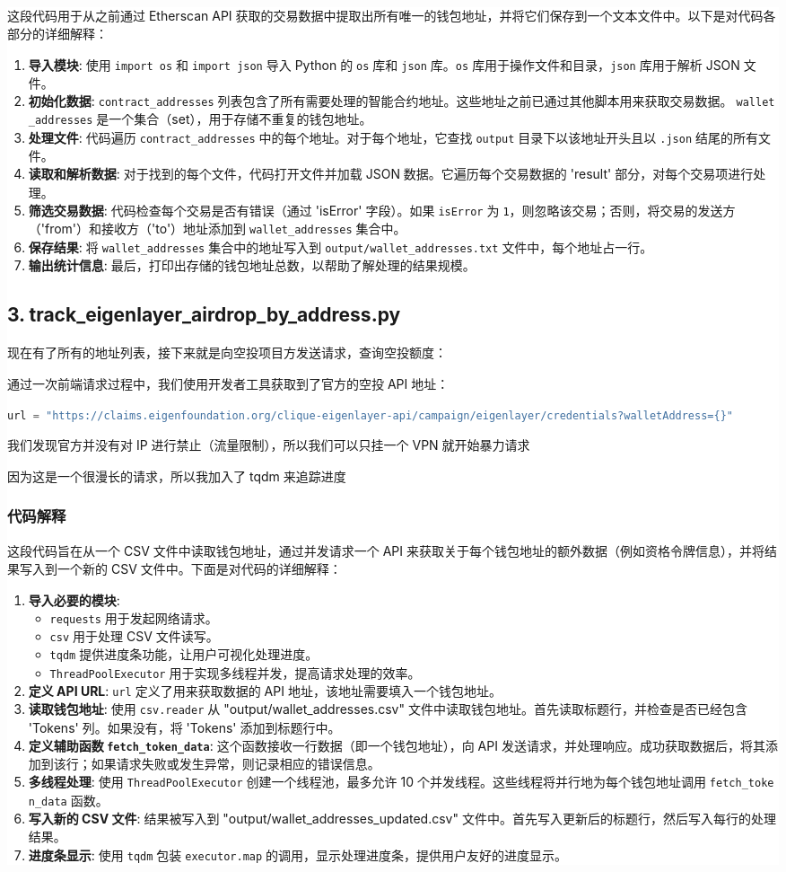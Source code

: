 这段代码用于从之前通过 Etherscan API 获取的交易数据中提取出所有唯一的钱包地址，并将它们保存到一个文本文件中。以下是对代码各部分的详细解释：

1. **导入模块**:
   使用 `import os` 和 `import json` 导入 Python 的 `os` 库和 `json` 库。`os` 库用于操作文件和目录，`json` 库用于解析 JSON 文件。
2. **初始化数据**:
   `contract_addresses` 列表包含了所有需要处理的智能合约地址。这些地址之前已通过其他脚本用来获取交易数据。
   `wallet_addresses` 是一个集合（set），用于存储不重复的钱包地址。
3. **处理文件**:
   代码遍历 `contract_addresses` 中的每个地址。对于每个地址，它查找 `output` 目录下以该地址开头且以 `.json` 结尾的所有文件。
4. **读取和解析数据**:
   对于找到的每个文件，代码打开文件并加载 JSON 数据。它遍历每个交易数据的 'result' 部分，对每个交易项进行处理。
5. **筛选交易数据**:
   代码检查每个交易是否有错误（通过 'isError' 字段）。如果 `isError` 为 `1`，则忽略该交易；否则，将交易的发送方（'from'）和接收方（'to'）地址添加到 `wallet_addresses` 集合中。
6. **保存结果**:
   将 `wallet_addresses` 集合中的地址写入到 `output/wallet_addresses.txt` 文件中，每个地址占一行。
7. **输出统计信息**:
   最后，打印出存储的钱包地址总数，以帮助了解处理的结果规模。

## 3. track_eigenlayer_airdrop_by_address.py

现在有了所有的地址列表，接下来就是向空投项目方发送请求，查询空投额度：

通过一次前端请求过程中，我们使用开发者工具获取到了官方的空投 API 地址：

```python
url = "https://claims.eigenfoundation.org/clique-eigenlayer-api/campaign/eigenlayer/credentials?walletAddress={}"
```

我们发现官方并没有对 IP 进行禁止（流量限制），所以我们可以只挂一个 VPN 就开始暴力请求

因为这是一个很漫长的请求，所以我加入了 tqdm 来追踪进度

### 代码解释

这段代码旨在从一个 CSV 文件中读取钱包地址，通过并发请求一个 API 来获取关于每个钱包地址的额外数据（例如资格令牌信息），并将结果写入到一个新的 CSV 文件中。下面是对代码的详细解释：

1. **导入必要的模块**:
   - `requests` 用于发起网络请求。
   - `csv` 用于处理 CSV 文件读写。
   - `tqdm` 提供进度条功能，让用户可视化处理进度。
   - `ThreadPoolExecutor` 用于实现多线程并发，提高请求处理的效率。
2. **定义 API URL**:
   `url` 定义了用来获取数据的 API 地址，该地址需要填入一个钱包地址。
3. **读取钱包地址**:
   使用 `csv.reader` 从 "output/wallet_addresses.csv" 文件中读取钱包地址。首先读取标题行，并检查是否已经包含 'Tokens' 列。如果没有，将 'Tokens' 添加到标题行中。
4. **定义辅助函数 `fetch_token_data`**:
   这个函数接收一行数据（即一个钱包地址），向 API 发送请求，并处理响应。成功获取数据后，将其添加到该行；如果请求失败或发生异常，则记录相应的错误信息。
5. **多线程处理**:
   使用 `ThreadPoolExecutor` 创建一个线程池，最多允许 10 个并发线程。这些线程将并行地为每个钱包地址调用 `fetch_token_data` 函数。
6. **写入新的 CSV 文件**:
   结果被写入到 "output/wallet_addresses_updated.csv" 文件中。首先写入更新后的标题行，然后写入每行的处理结果。
7. **进度条显示**:
   使用 `tqdm` 包装 `executor.map` 的调用，显示处理进度条，提供用户友好的进度显示。
